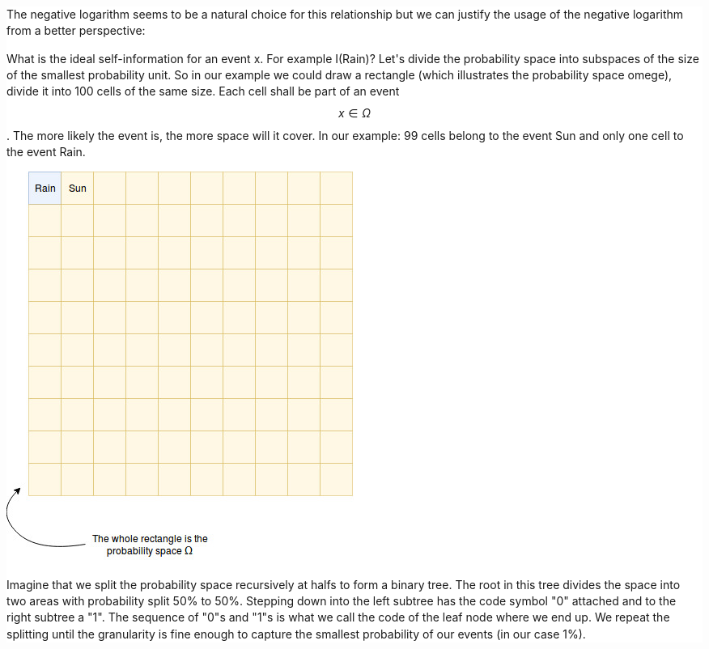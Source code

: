 The negative logarithm seems to be a natural choice for this relationship but we can
justify the usage of the negative logarithm from a better perspective:

What is the ideal self-information for an event x. For example I(Rain)?
Let's divide the probability space into subspaces of the size of the smallest
probability unit. So in our example we could draw a rectangle
(which illustrates the probability space omege), divide it into 100 cells of the
same size. Each cell shall be part of an event $$ x \in \Omega $$.
The more likely the event is, the more space will it cover.
In our example: 99 cells belong to the event Sun and only one cell to the event
Rain.

![probability space](/images/probability_space.jpeg)

Imagine that we split the probability space recursively at halfs to form a
binary tree. The root in this tree divides the space into two areas with probability
split 50% to 50%. Stepping down into the left subtree has the code symbol "0" attached
and to the right subtree a "1". The sequence of "0"s and "1"s is what we call the code of the
leaf node where we end up.
We repeat the splitting until the granularity is fine enough to capture the smallest probability
of our events (in our case 1%).
